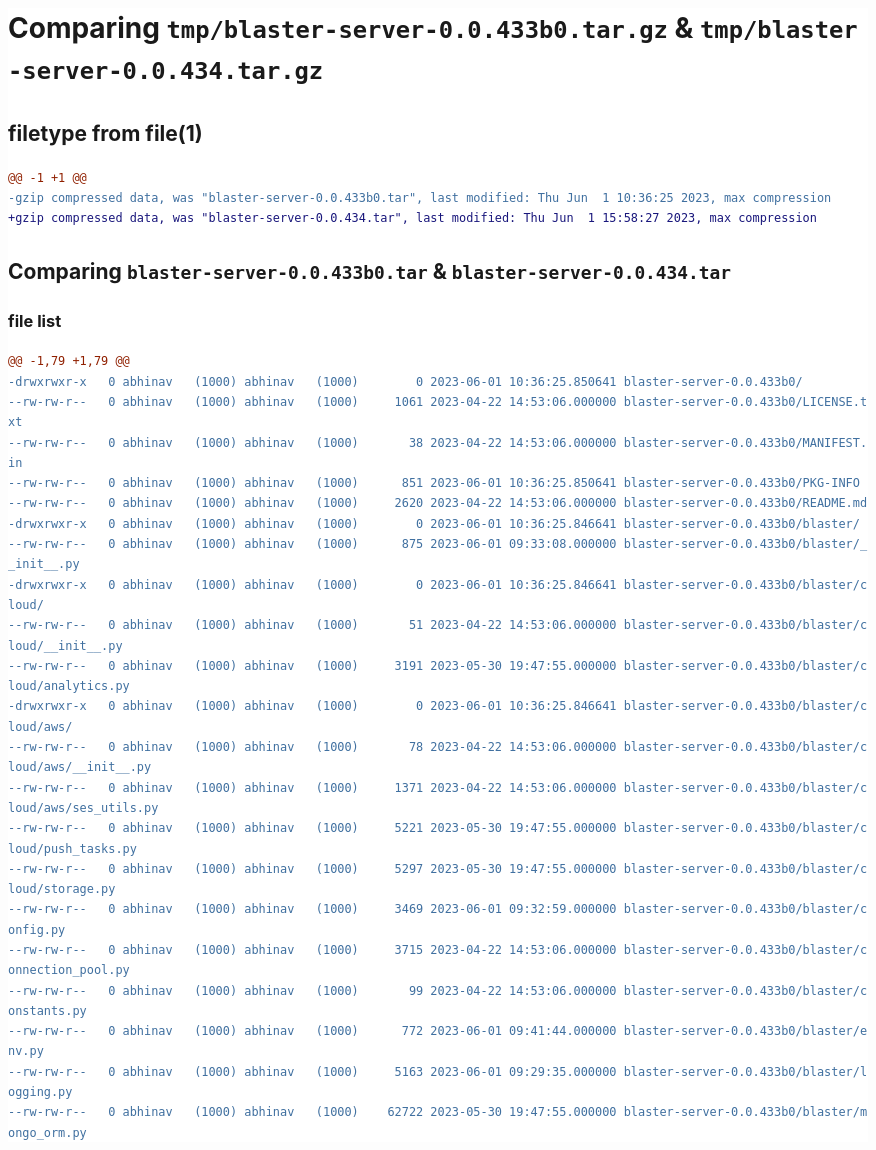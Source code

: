 # Comparing `tmp/blaster-server-0.0.433b0.tar.gz` & `tmp/blaster-server-0.0.434.tar.gz`

## filetype from file(1)

```diff
@@ -1 +1 @@
-gzip compressed data, was "blaster-server-0.0.433b0.tar", last modified: Thu Jun  1 10:36:25 2023, max compression
+gzip compressed data, was "blaster-server-0.0.434.tar", last modified: Thu Jun  1 15:58:27 2023, max compression
```

## Comparing `blaster-server-0.0.433b0.tar` & `blaster-server-0.0.434.tar`

### file list

```diff
@@ -1,79 +1,79 @@
-drwxrwxr-x   0 abhinav   (1000) abhinav   (1000)        0 2023-06-01 10:36:25.850641 blaster-server-0.0.433b0/
--rw-rw-r--   0 abhinav   (1000) abhinav   (1000)     1061 2023-04-22 14:53:06.000000 blaster-server-0.0.433b0/LICENSE.txt
--rw-rw-r--   0 abhinav   (1000) abhinav   (1000)       38 2023-04-22 14:53:06.000000 blaster-server-0.0.433b0/MANIFEST.in
--rw-rw-r--   0 abhinav   (1000) abhinav   (1000)      851 2023-06-01 10:36:25.850641 blaster-server-0.0.433b0/PKG-INFO
--rw-rw-r--   0 abhinav   (1000) abhinav   (1000)     2620 2023-04-22 14:53:06.000000 blaster-server-0.0.433b0/README.md
-drwxrwxr-x   0 abhinav   (1000) abhinav   (1000)        0 2023-06-01 10:36:25.846641 blaster-server-0.0.433b0/blaster/
--rw-rw-r--   0 abhinav   (1000) abhinav   (1000)      875 2023-06-01 09:33:08.000000 blaster-server-0.0.433b0/blaster/__init__.py
-drwxrwxr-x   0 abhinav   (1000) abhinav   (1000)        0 2023-06-01 10:36:25.846641 blaster-server-0.0.433b0/blaster/cloud/
--rw-rw-r--   0 abhinav   (1000) abhinav   (1000)       51 2023-04-22 14:53:06.000000 blaster-server-0.0.433b0/blaster/cloud/__init__.py
--rw-rw-r--   0 abhinav   (1000) abhinav   (1000)     3191 2023-05-30 19:47:55.000000 blaster-server-0.0.433b0/blaster/cloud/analytics.py
-drwxrwxr-x   0 abhinav   (1000) abhinav   (1000)        0 2023-06-01 10:36:25.846641 blaster-server-0.0.433b0/blaster/cloud/aws/
--rw-rw-r--   0 abhinav   (1000) abhinav   (1000)       78 2023-04-22 14:53:06.000000 blaster-server-0.0.433b0/blaster/cloud/aws/__init__.py
--rw-rw-r--   0 abhinav   (1000) abhinav   (1000)     1371 2023-04-22 14:53:06.000000 blaster-server-0.0.433b0/blaster/cloud/aws/ses_utils.py
--rw-rw-r--   0 abhinav   (1000) abhinav   (1000)     5221 2023-05-30 19:47:55.000000 blaster-server-0.0.433b0/blaster/cloud/push_tasks.py
--rw-rw-r--   0 abhinav   (1000) abhinav   (1000)     5297 2023-05-30 19:47:55.000000 blaster-server-0.0.433b0/blaster/cloud/storage.py
--rw-rw-r--   0 abhinav   (1000) abhinav   (1000)     3469 2023-06-01 09:32:59.000000 blaster-server-0.0.433b0/blaster/config.py
--rw-rw-r--   0 abhinav   (1000) abhinav   (1000)     3715 2023-04-22 14:53:06.000000 blaster-server-0.0.433b0/blaster/connection_pool.py
--rw-rw-r--   0 abhinav   (1000) abhinav   (1000)       99 2023-04-22 14:53:06.000000 blaster-server-0.0.433b0/blaster/constants.py
--rw-rw-r--   0 abhinav   (1000) abhinav   (1000)      772 2023-06-01 09:41:44.000000 blaster-server-0.0.433b0/blaster/env.py
--rw-rw-r--   0 abhinav   (1000) abhinav   (1000)     5163 2023-06-01 09:29:35.000000 blaster-server-0.0.433b0/blaster/logging.py
--rw-rw-r--   0 abhinav   (1000) abhinav   (1000)    62722 2023-05-30 19:47:55.000000 blaster-server-0.0.433b0/blaster/mongo_orm.py
```